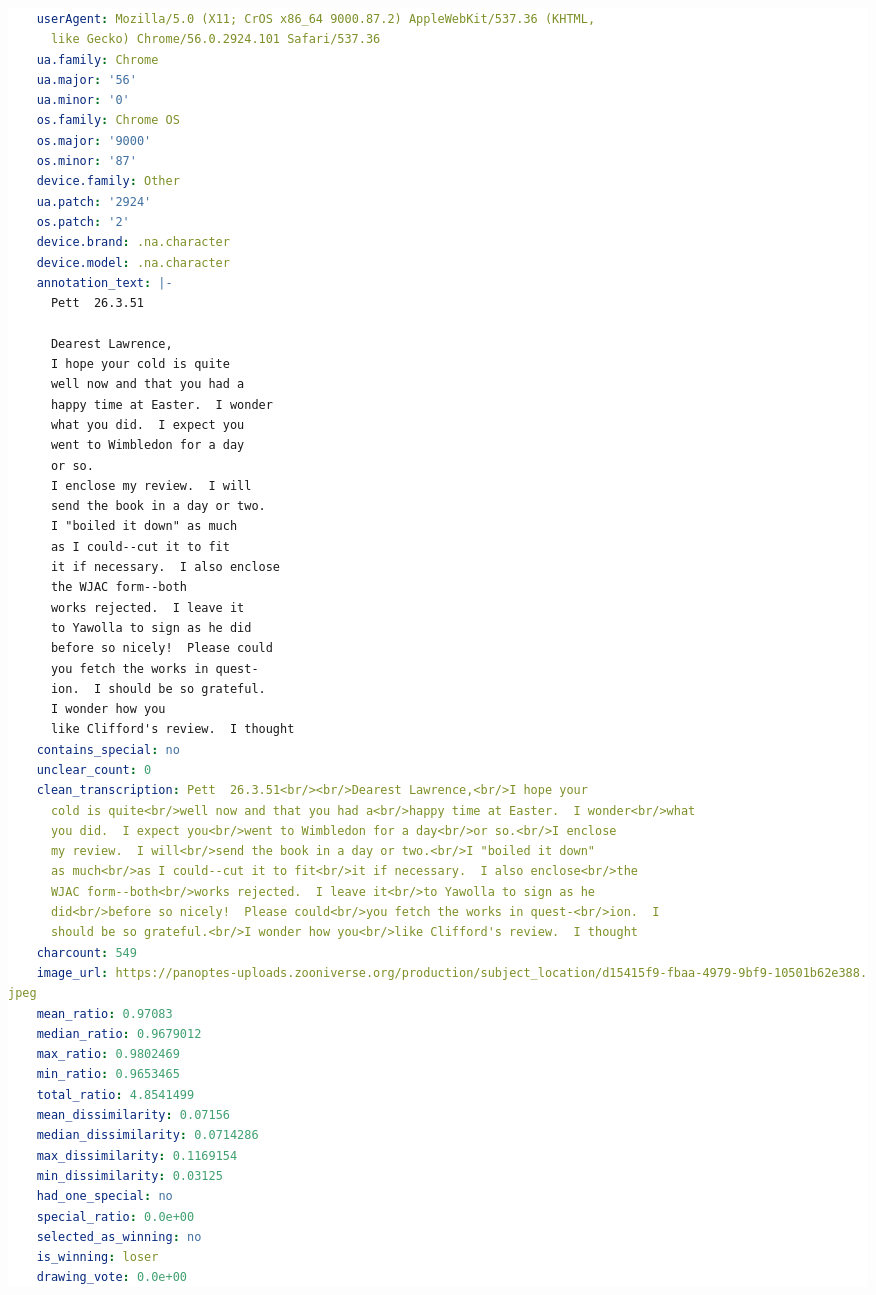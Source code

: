 ```yaml
    userAgent: Mozilla/5.0 (X11; CrOS x86_64 9000.87.2) AppleWebKit/537.36 (KHTML,
      like Gecko) Chrome/56.0.2924.101 Safari/537.36
    ua.family: Chrome
    ua.major: '56'
    ua.minor: '0'
    os.family: Chrome OS
    os.major: '9000'
    os.minor: '87'
    device.family: Other
    ua.patch: '2924'
    os.patch: '2'
    device.brand: .na.character
    device.model: .na.character
    annotation_text: |-
      Pett  26.3.51

      Dearest Lawrence,
      I hope your cold is quite
      well now and that you had a
      happy time at Easter.  I wonder
      what you did.  I expect you
      went to Wimbledon for a day
      or so.
      I enclose my review.  I will
      send the book in a day or two.
      I "boiled it down" as much
      as I could--cut it to fit
      it if necessary.  I also enclose
      the WJAC form--both
      works rejected.  I leave it
      to Yawolla to sign as he did
      before so nicely!  Please could
      you fetch the works in quest-
      ion.  I should be so grateful.
      I wonder how you
      like Clifford's review.  I thought
    contains_special: no
    unclear_count: 0
    clean_transcription: Pett  26.3.51<br/><br/>Dearest Lawrence,<br/>I hope your
      cold is quite<br/>well now and that you had a<br/>happy time at Easter.  I wonder<br/>what
      you did.  I expect you<br/>went to Wimbledon for a day<br/>or so.<br/>I enclose
      my review.  I will<br/>send the book in a day or two.<br/>I "boiled it down"
      as much<br/>as I could--cut it to fit<br/>it if necessary.  I also enclose<br/>the
      WJAC form--both<br/>works rejected.  I leave it<br/>to Yawolla to sign as he
      did<br/>before so nicely!  Please could<br/>you fetch the works in quest-<br/>ion.  I
      should be so grateful.<br/>I wonder how you<br/>like Clifford's review.  I thought
    charcount: 549
    image_url: https://panoptes-uploads.zooniverse.org/production/subject_location/d15415f9-fbaa-4979-9bf9-10501b62e388.jpeg
    mean_ratio: 0.97083
    median_ratio: 0.9679012
    max_ratio: 0.9802469
    min_ratio: 0.9653465
    total_ratio: 4.8541499
    mean_dissimilarity: 0.07156
    median_dissimilarity: 0.0714286
    max_dissimilarity: 0.1169154
    min_dissimilarity: 0.03125
    had_one_special: no
    special_ratio: 0.0e+00
    selected_as_winning: no
    is_winning: loser
    drawing_vote: 0.0e+00
```